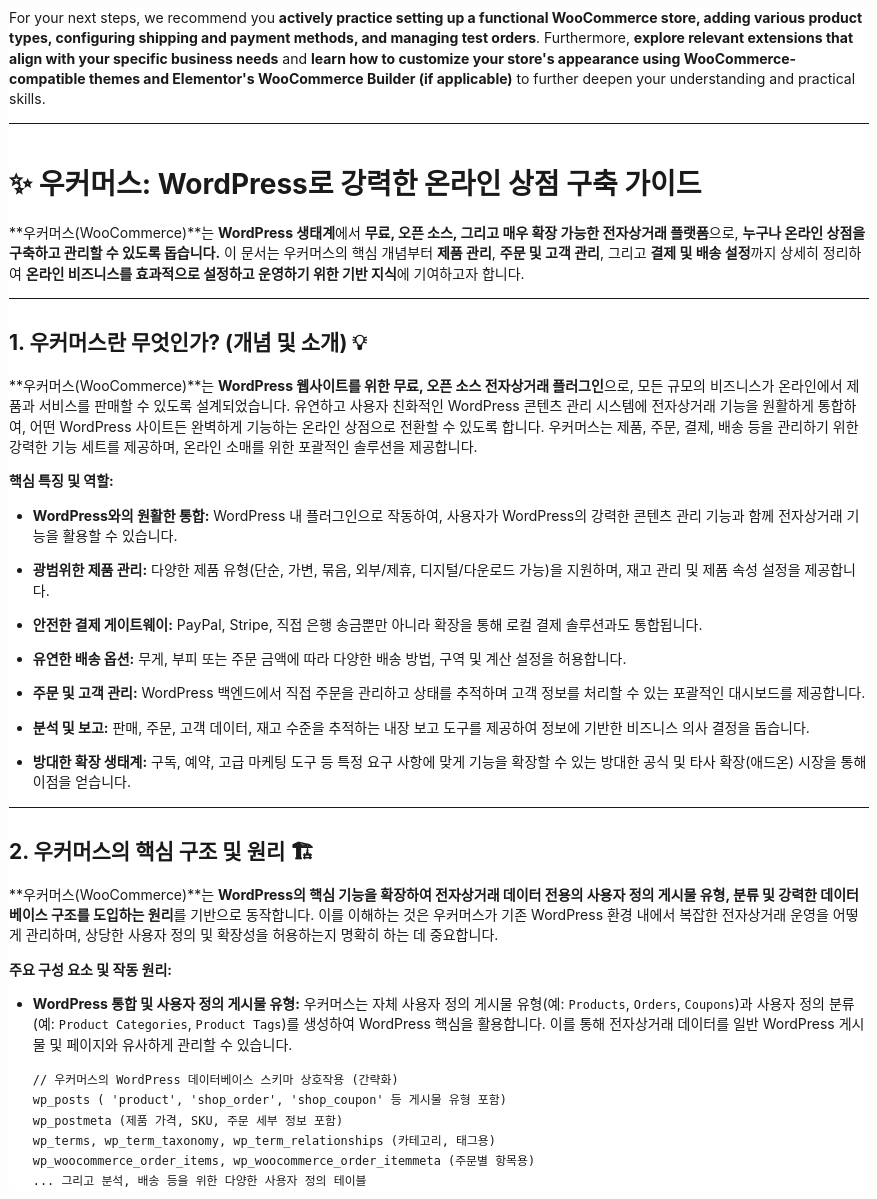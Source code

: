 For your next steps, we recommend you **actively practice setting up a functional WooCommerce store, adding various product types, configuring shipping and payment methods, and managing test orders**. Furthermore, **explore relevant extensions that align with your specific business needs** and **learn how to customize your store's appearance using WooCommerce-compatible themes and Elementor's WooCommerce Builder (if applicable)** to further deepen your understanding and practical skills.

----------

# ✨ 우커머스: WordPress로 강력한 온라인 상점 구축 가이드

**우커머스(WooCommerce)**는 **WordPress 생태계**에서 **무료, 오픈 소스, 그리고 매우 확장 가능한 전자상거래 플랫폼**으로, **누구나 온라인 상점을 구축하고 관리할 수 있도록 돕습니다.** 이 문서는 우커머스의 핵심 개념부터 **제품 관리**, **주문 및 고객 관리**, 그리고 **결제 및 배송 설정**까지 상세히 정리하여 **온라인 비즈니스를 효과적으로 설정하고 운영하기 위한 기반 지식**에 기여하고자 합니다.

----------

## 1. 우커머스란 무엇인가? (개념 및 소개) 💡

**우커머스(WooCommerce)**는 **WordPress 웹사이트를 위한 무료, 오픈 소스 전자상거래 플러그인**으로, 모든 규모의 비즈니스가 온라인에서 제품과 서비스를 판매할 수 있도록 설계되었습니다. 유연하고 사용자 친화적인 WordPress 콘텐츠 관리 시스템에 전자상거래 기능을 원활하게 통합하여, 어떤 WordPress 사이트든 완벽하게 기능하는 온라인 상점으로 전환할 수 있도록 합니다. 우커머스는 제품, 주문, 결제, 배송 등을 관리하기 위한 강력한 기능 세트를 제공하며, 온라인 소매를 위한 포괄적인 솔루션을 제공합니다.

**핵심 특징 및 역할:**

-   **WordPress와의 원활한 통합:** WordPress 내 플러그인으로 작동하여, 사용자가 WordPress의 강력한 콘텐츠 관리 기능과 함께 전자상거래 기능을 활용할 수 있습니다.
    
-   **광범위한 제품 관리:** 다양한 제품 유형(단순, 가변, 묶음, 외부/제휴, 디지털/다운로드 가능)을 지원하며, 재고 관리 및 제품 속성 설정을 제공합니다.
    
-   **안전한 결제 게이트웨이:** PayPal, Stripe, 직접 은행 송금뿐만 아니라 확장을 통해 로컬 결제 솔루션과도 통합됩니다.
    
-   **유연한 배송 옵션:** 무게, 부피 또는 주문 금액에 따라 다양한 배송 방법, 구역 및 계산 설정을 허용합니다.
    
-   **주문 및 고객 관리:** WordPress 백엔드에서 직접 주문을 관리하고 상태를 추적하며 고객 정보를 처리할 수 있는 포괄적인 대시보드를 제공합니다.
    
-   **분석 및 보고:** 판매, 주문, 고객 데이터, 재고 수준을 추적하는 내장 보고 도구를 제공하여 정보에 기반한 비즈니스 의사 결정을 돕습니다.
    
-   **방대한 확장 생태계:** 구독, 예약, 고급 마케팅 도구 등 특정 요구 사항에 맞게 기능을 확장할 수 있는 방대한 공식 및 타사 확장(애드온) 시장을 통해 이점을 얻습니다.  

----------

## 2. 우커머스의 핵심 구조 및 원리 🏗️

**우커머스(WooCommerce)**는 **WordPress의 핵심 기능을 확장하여 전자상거래 데이터 전용의 사용자 정의 게시물 유형, 분류 및 강력한 데이터베이스 구조를 도입하는 원리**를 기반으로 동작합니다. 이를 이해하는 것은 우커머스가 기존 WordPress 환경 내에서 복잡한 전자상거래 운영을 어떻게 관리하며, 상당한 사용자 정의 및 확장성을 허용하는지 명확히 하는 데 중요합니다.

**주요 구성 요소 및 작동 원리:**

-   **WordPress 통합 및 사용자 정의 게시물 유형:** 우커머스는 자체 사용자 정의 게시물 유형(예: `Products`, `Orders`, `Coupons`)과 사용자 정의 분류(예: `Product Categories`, `Product Tags`)를 생성하여 WordPress 핵심을 활용합니다. 이를 통해 전자상거래 데이터를 일반 WordPress 게시물 및 페이지와 유사하게 관리할 수 있습니다.
    
    ```Plaintext
    // 우커머스의 WordPress 데이터베이스 스키마 상호작용 (간략화)
    wp_posts ( 'product', 'shop_order', 'shop_coupon' 등 게시물 유형 포함)
    wp_postmeta (제품 가격, SKU, 주문 세부 정보 포함)
    wp_terms, wp_term_taxonomy, wp_term_relationships (카테고리, 태그용)
    wp_woocommerce_order_items, wp_woocommerce_order_itemmeta (주문별 항목용)
    ... 그리고 분석, 배송 등을 위한 다양한 사용자 정의 테이블
    ```
    